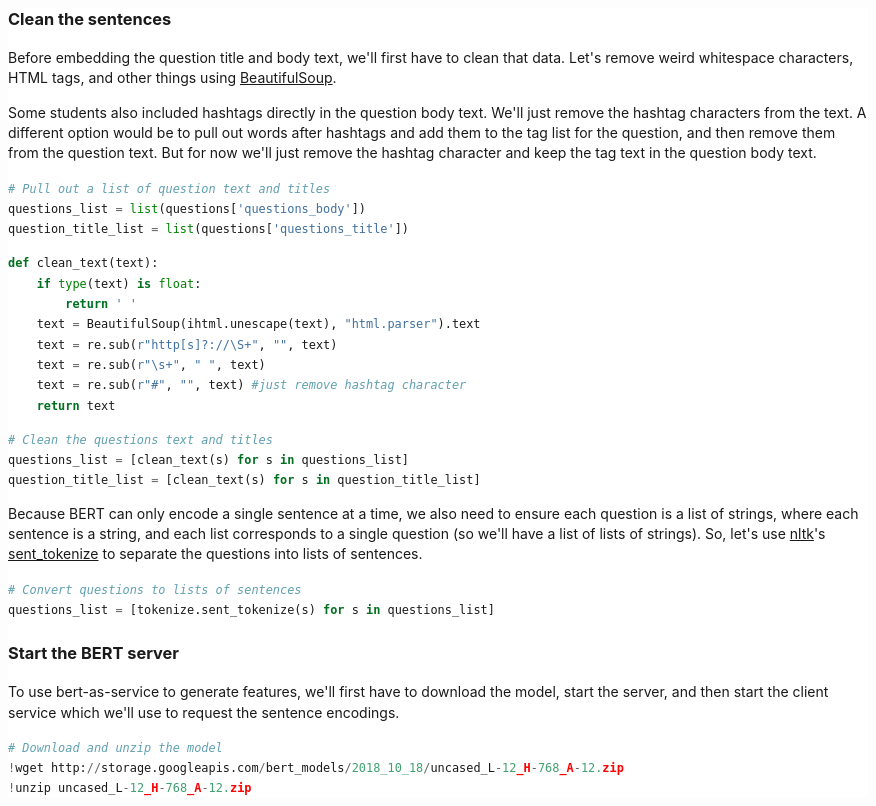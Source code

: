 

### Clean the sentences

Before embedding the question title and body text, we'll first have to clean that data.  Let's remove weird whitespace characters, HTML tags, and other things using [BeautifulSoup](https://www.crummy.com/software/BeautifulSoup/).

Some students also included hashtags directly in the question body text.  We'll just remove the hashtag characters from the text.  A different option would be to pull out words after hashtags and add them to the tag list for the question, and then remove them from the question text.   But for now we'll just remove the hashtag character and keep the tag text in the question body text.


```python id="rs2X4DvV8Ppz"
# Pull out a list of question text and titles
questions_list = list(questions['questions_body'])
question_title_list = list(questions['questions_title'])
```

```python id="lHRPtWaP8Ppz"
def clean_text(text):
    if type(text) is float:
        return ' '
    text = BeautifulSoup(ihtml.unescape(text), "html.parser").text
    text = re.sub(r"http[s]?://\S+", "", text)
    text = re.sub(r"\s+", " ", text)
    text = re.sub(r"#", "", text) #just remove hashtag character
    return text
```

```python id="3Z-Pghml8Pp1"
# Clean the questions text and titles
questions_list = [clean_text(s) for s in questions_list]
question_title_list = [clean_text(s) for s in question_title_list]
```


Because BERT can only encode a single sentence at a time, we also need to ensure each question is a list of strings, where each sentence is a string, and each list corresponds to a single question (so we'll have a list of lists of strings).  So, let's use [nltk](https://www.nltk.org/)'s [sent_tokenize](https://www.nltk.org/api/nltk.tokenize.html) to separate the questions into lists of sentences.


```python id="127BDdq-8Pp3"
# Convert questions to lists of sentences
questions_list = [tokenize.sent_tokenize(s) for s in questions_list]
```


### Start the BERT server

To use bert-as-service to generate features, we'll first have to download the model, start the server, and then start the client service which we'll use to request the sentence encodings.


```python id="f1MH8o3Y8Pp4" outputId="cc688f93-915a-4cc2-9f1f-c333c8141d46"
# Download and unzip the model
!wget http://storage.googleapis.com/bert_models/2018_10_18/uncased_L-12_H-768_A-12.zip
!unzip uncased_L-12_H-768_A-12.zip
```
